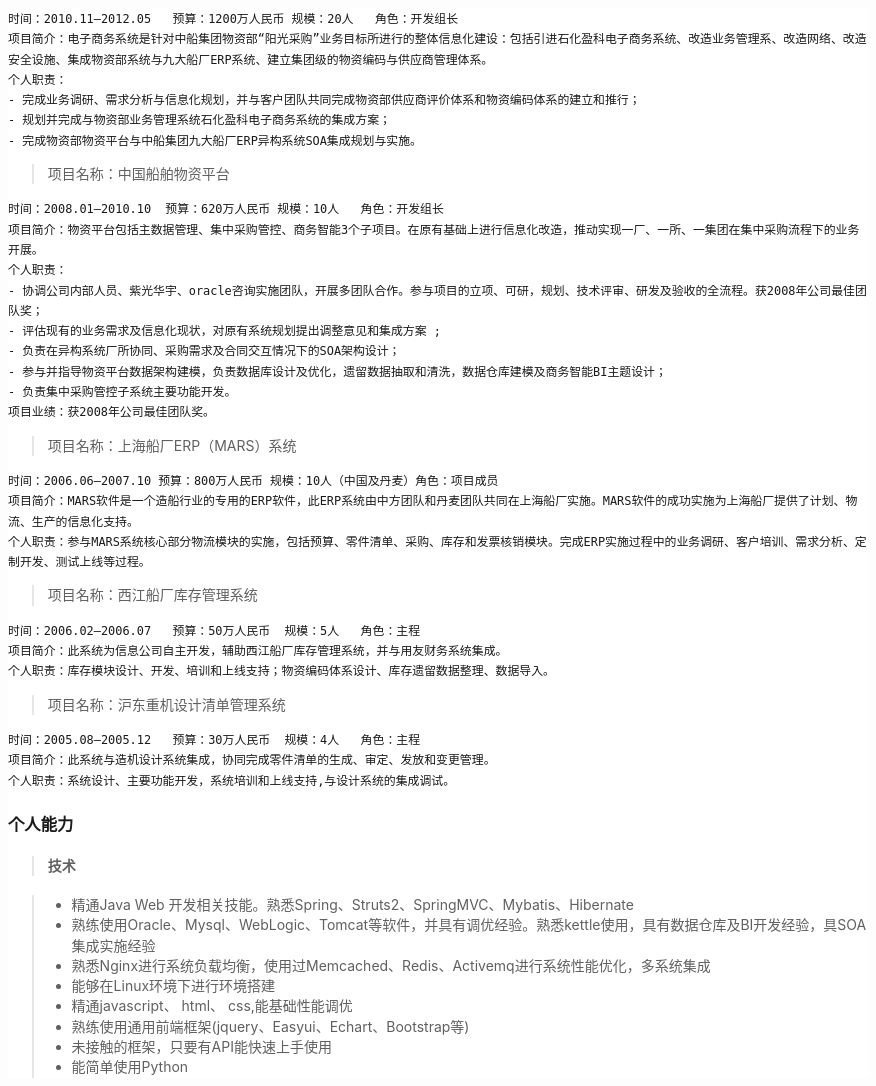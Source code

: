 ```
时间：2010.11—2012.05   预算：1200万人民币 规模：20人   角色：开发组长
项目简介：电子商务系统是针对中船集团物资部“阳光采购”业务目标所进行的整体信息化建设：包括引进石化盈科电子商务系统、改造业务管理系、改造网络、改造安全设施、集成物资部系统与九大船厂ERP系统、建立集团级的物资编码与供应商管理体系。
个人职责：
- 完成业务调研、需求分析与信息化规划，并与客户团队共同完成物资部供应商评价体系和物资编码体系的建立和推行；
- 规划并完成与物资部业务管理系统石化盈科电子商务系统的集成方案；
- 完成物资部物资平台与中船集团九大船厂ERP异构系统SOA集成规划与实施。
```

> 项目名称：中国船舶物资平台

```
时间：2008.01—2010.10  预算：620万人民币 规模：10人   角色：开发组长
项目简介：物资平台包括主数据管理、集中采购管控、商务智能3个子项目。在原有基础上进行信息化改造，推动实现一厂、一所、一集团在集中采购流程下的业务开展。
个人职责：
- 协调公司内部人员、紫光华宇、oracle咨询实施团队，开展多团队合作。参与项目的立项、可研，规划、技术评审、研发及验收的全流程。获2008年公司最佳团队奖；
- 评估现有的业务需求及信息化现状，对原有系统规划提出调整意见和集成方案 ;
- 负责在异构系统厂所协同、采购需求及合同交互情况下的SOA架构设计；
- 参与并指导物资平台数据架构建模，负责数据库设计及优化，遗留数据抽取和清洗，数据仓库建模及商务智能BI主题设计；
- 负责集中采购管控子系统主要功能开发。
项目业绩：获2008年公司最佳团队奖。
```

> 项目名称：上海船厂ERP（MARS）系统  

```
时间：2006.06—2007.10 预算：800万人民币 规模：10人（中国及丹麦）角色：项目成员
项目简介：MARS软件是一个造船行业的专用的ERP软件，此ERP系统由中方团队和丹麦团队共同在上海船厂实施。MARS软件的成功实施为上海船厂提供了计划、物流、生产的信息化支持。
个人职责：参与MARS系统核心部分物流模块的实施，包括预算、零件清单、采购、库存和发票核销模块。完成ERP实施过程中的业务调研、客户培训、需求分析、定制开发、测试上线等过程。
```

> 项目名称：西江船厂库存管理系统  

```
时间：2006.02—2006.07   预算：50万人民币  规模：5人   角色：主程
项目简介：此系统为信息公司自主开发，辅助西江船厂库存管理系统，并与用友财务系统集成。
个人职责：库存模块设计、开发、培训和上线支持；物资编码体系设计、库存遗留数据整理、数据导入。
```

> 项目名称：沪东重机设计清单管理系统  

```
时间：2005.08—2005.12   预算：30万人民币  规模：4人   角色：主程
项目简介：此系统与造机设计系统集成，协同完成零件清单的生成、审定、发放和变更管理。
个人职责：系统设计、主要功能开发，系统培训和上线支持,与设计系统的集成调试。
```

### 个人能力 
> #### 技术

>* 精通Java Web 开发相关技能。熟悉Spring、Struts2、SpringMVC、Mybatis、Hibernate
>* 熟练使用Oracle、Mysql、WebLogic、Tomcat等软件，并具有调优经验。熟悉kettle使用，具有数据仓库及BI开发经验，具SOA集成实施经验
>* 熟悉Nginx进行系统负载均衡，使用过Memcached、Redis、Activemq进行系统性能优化，多系统集成
>* 能够在Linux环境下进行环境搭建
>* 精通javascript、 html、 css,能基础性能调优
>* 熟练使用通用前端框架(jquery、Easyui、Echart、Bootstrap等)
>* 未接触的框架，只要有API能快速上手使用
>* 能简单使用Python
